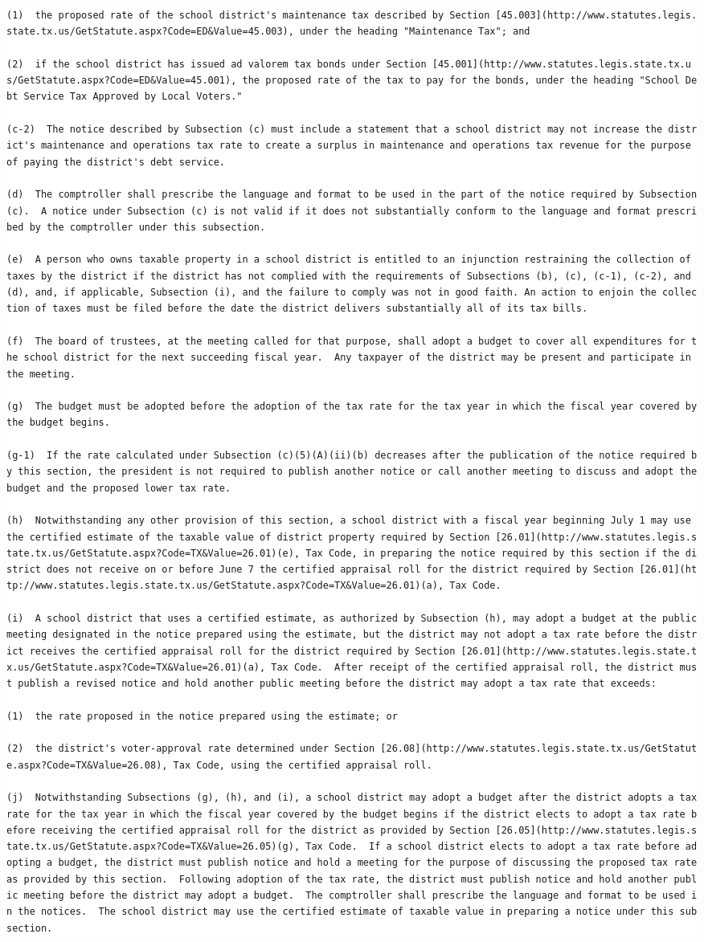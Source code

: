     (1)  the proposed rate of the school district's maintenance tax described by Section [45.003](http://www.statutes.legis.state.tx.us/GetStatute.aspx?Code=ED&Value=45.003), under the heading "Maintenance Tax"; and
    
    (2)  if the school district has issued ad valorem tax bonds under Section [45.001](http://www.statutes.legis.state.tx.us/GetStatute.aspx?Code=ED&Value=45.001), the proposed rate of the tax to pay for the bonds, under the heading "School Debt Service Tax Approved by Local Voters."
    
    (c-2)  The notice described by Subsection (c) must include a statement that a school district may not increase the district's maintenance and operations tax rate to create a surplus in maintenance and operations tax revenue for the purpose of paying the district's debt service.
    
    (d)  The comptroller shall prescribe the language and format to be used in the part of the notice required by Subsection (c).  A notice under Subsection (c) is not valid if it does not substantially conform to the language and format prescribed by the comptroller under this subsection.
    
    (e)  A person who owns taxable property in a school district is entitled to an injunction restraining the collection of taxes by the district if the district has not complied with the requirements of Subsections (b), (c), (c-1), (c-2), and (d), and, if applicable, Subsection (i), and the failure to comply was not in good faith. An action to enjoin the collection of taxes must be filed before the date the district delivers substantially all of its tax bills.
    
    (f)  The board of trustees, at the meeting called for that purpose, shall adopt a budget to cover all expenditures for the school district for the next succeeding fiscal year.  Any taxpayer of the district may be present and participate in the meeting.
    
    (g)  The budget must be adopted before the adoption of the tax rate for the tax year in which the fiscal year covered by the budget begins.
    
    (g-1)  If the rate calculated under Subsection (c)(5)(A)(ii)(b) decreases after the publication of the notice required by this section, the president is not required to publish another notice or call another meeting to discuss and adopt the budget and the proposed lower tax rate.
    
    (h)  Notwithstanding any other provision of this section, a school district with a fiscal year beginning July 1 may use the certified estimate of the taxable value of district property required by Section [26.01](http://www.statutes.legis.state.tx.us/GetStatute.aspx?Code=TX&Value=26.01)(e), Tax Code, in preparing the notice required by this section if the district does not receive on or before June 7 the certified appraisal roll for the district required by Section [26.01](http://www.statutes.legis.state.tx.us/GetStatute.aspx?Code=TX&Value=26.01)(a), Tax Code.
    
    (i)  A school district that uses a certified estimate, as authorized by Subsection (h), may adopt a budget at the public meeting designated in the notice prepared using the estimate, but the district may not adopt a tax rate before the district receives the certified appraisal roll for the district required by Section [26.01](http://www.statutes.legis.state.tx.us/GetStatute.aspx?Code=TX&Value=26.01)(a), Tax Code.  After receipt of the certified appraisal roll, the district must publish a revised notice and hold another public meeting before the district may adopt a tax rate that exceeds:
    
    (1)  the rate proposed in the notice prepared using the estimate; or
    
    (2)  the district's voter-approval rate determined under Section [26.08](http://www.statutes.legis.state.tx.us/GetStatute.aspx?Code=TX&Value=26.08), Tax Code, using the certified appraisal roll.
    
    (j)  Notwithstanding Subsections (g), (h), and (i), a school district may adopt a budget after the district adopts a tax rate for the tax year in which the fiscal year covered by the budget begins if the district elects to adopt a tax rate before receiving the certified appraisal roll for the district as provided by Section [26.05](http://www.statutes.legis.state.tx.us/GetStatute.aspx?Code=TX&Value=26.05)(g), Tax Code.  If a school district elects to adopt a tax rate before adopting a budget, the district must publish notice and hold a meeting for the purpose of discussing the proposed tax rate as provided by this section.  Following adoption of the tax rate, the district must publish notice and hold another public meeting before the district may adopt a budget.  The comptroller shall prescribe the language and format to be used in the notices.  The school district may use the certified estimate of taxable value in preparing a notice under this subsection.
    